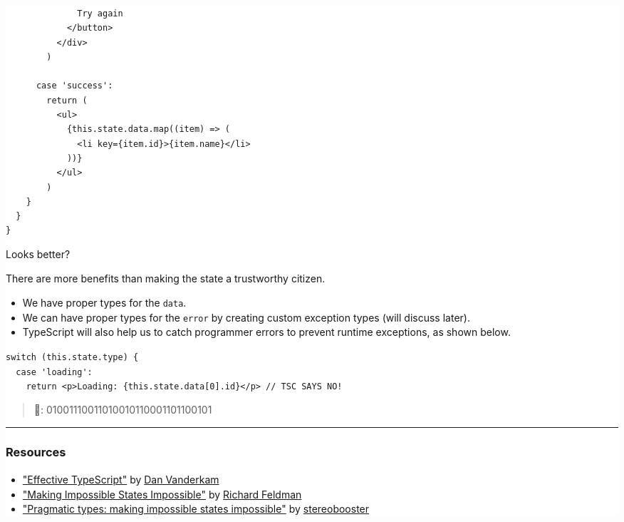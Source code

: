 ```tsx
              Try again
            </button>
          </div>
        )

      case 'success':
        return (
          <ul>
            {this.state.data.map((item) => (
              <li key={item.id}>{item.name}</li>
            ))}
          </ul>
        )
    }
  }
}
```

Looks better?

There are more benefits than making the state a trustworthy citizen.

- We have proper types for the `data`.
- We can have proper types for the `error` by creating custom exception types (will discuss later).
- TypeScript will also help us to catch programmer errors to prevent runtime exceptions, as shown below.

```tsx
switch (this.state.type) {
  case 'loading':
    return <p>Loading: {this.state.data[0].id}</p> // TSC SAYS NO!
```

> 🤖: 01001110011010010110001101100101

---

### Resources

- ["Effective TypeScript"](https://www.oreilly.com/library/view/effective-typescript/9781492053736/) by [Dan Vanderkam](https://github.com/danvk)
- ["Making Impossible States Impossible"](https://www.youtube.com/watch?v=IcgmSRJHu_8) by [Richard Feldman](https://github.com/rtfeldman)
- ["Pragmatic types: making impossible states impossible"](https://dev.to/stereobooster/pragmatic-types-making-impossible-states-impossible-inh) by [stereobooster](https://stereobooster.com)
